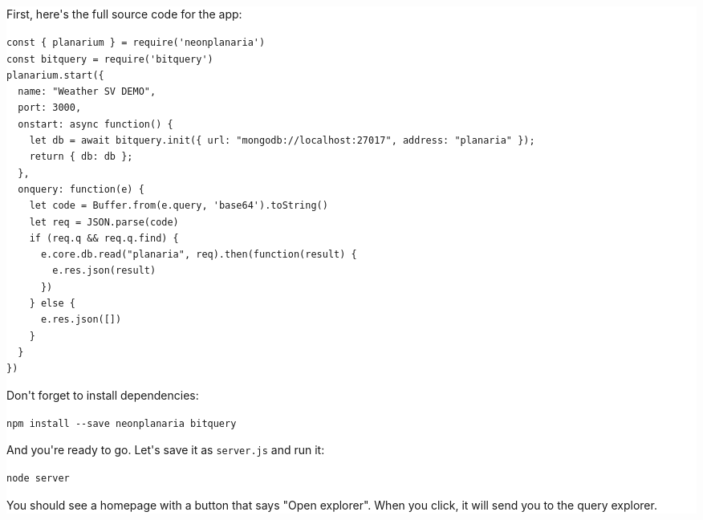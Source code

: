 
First, here's the full source code for the app:

```
const { planarium } = require('neonplanaria')
const bitquery = require('bitquery')
planarium.start({
  name: "Weather SV DEMO",
  port: 3000,
  onstart: async function() {
    let db = await bitquery.init({ url: "mongodb://localhost:27017", address: "planaria" });
    return { db: db };
  },
  onquery: function(e) {
    let code = Buffer.from(e.query, 'base64').toString()
    let req = JSON.parse(code)
    if (req.q && req.q.find) {
      e.core.db.read("planaria", req).then(function(result) {
        e.res.json(result)
      })
    } else {
      e.res.json([])
    }
  }
})
```

Don't forget to install dependencies:

```
npm install --save neonplanaria bitquery
```

And you're ready to go. Let's save it as `server.js` and run it:

```
node server
```

You should see a homepage with a button that says "Open explorer". When you click, it will send you to the query explorer.
